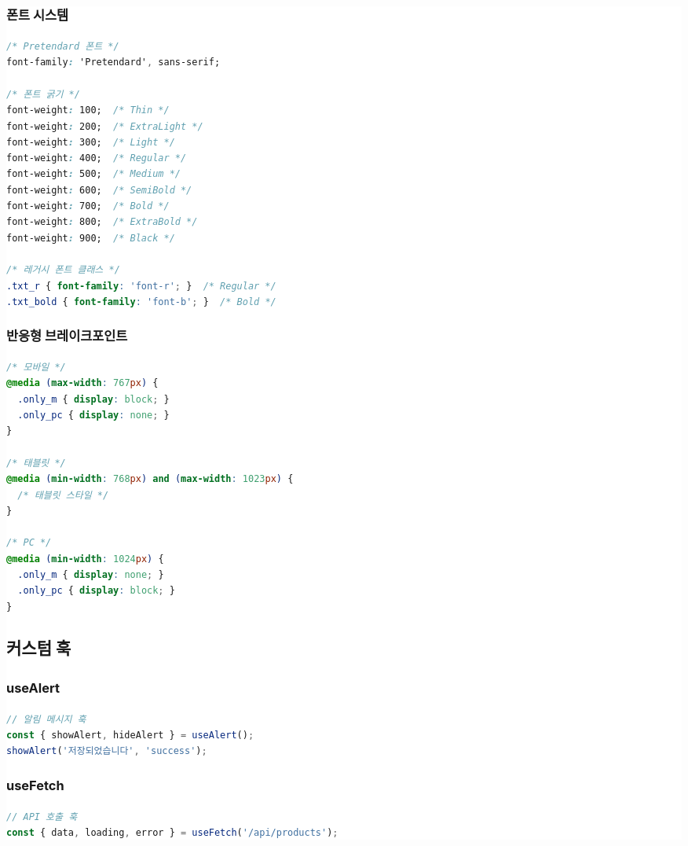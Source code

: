 ### 폰트 시스템
```css
/* Pretendard 폰트 */
font-family: 'Pretendard', sans-serif;

/* 폰트 굵기 */
font-weight: 100;  /* Thin */
font-weight: 200;  /* ExtraLight */
font-weight: 300;  /* Light */
font-weight: 400;  /* Regular */
font-weight: 500;  /* Medium */
font-weight: 600;  /* SemiBold */
font-weight: 700;  /* Bold */
font-weight: 800;  /* ExtraBold */
font-weight: 900;  /* Black */

/* 레거시 폰트 클래스 */
.txt_r { font-family: 'font-r'; }  /* Regular */
.txt_bold { font-family: 'font-b'; }  /* Bold */
```

### 반응형 브레이크포인트
```css
/* 모바일 */
@media (max-width: 767px) {
  .only_m { display: block; }
  .only_pc { display: none; }
}

/* 태블릿 */
@media (min-width: 768px) and (max-width: 1023px) {
  /* 태블릿 스타일 */
}

/* PC */
@media (min-width: 1024px) {
  .only_m { display: none; }
  .only_pc { display: block; }
}
```

## 커스텀 훅

### useAlert
```jsx
// 알림 메시지 훅
const { showAlert, hideAlert } = useAlert();
showAlert('저장되었습니다', 'success');
```

### useFetch
```jsx
// API 호출 훅
const { data, loading, error } = useFetch('/api/products');
```
